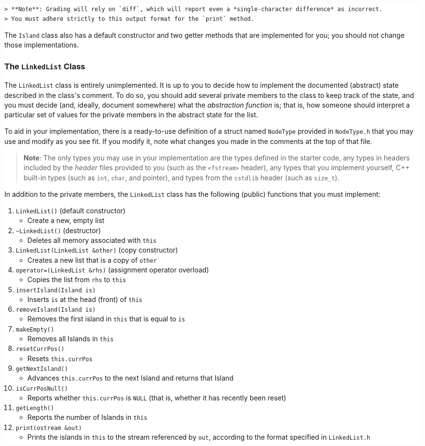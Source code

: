     > **Note**: Grading will rely on `diff`, which will report even a *single-character difference* as incorrect.
    > You must adhere strictly to this output format for the `print` method.

The `Island` class also has a default constructor and two getter methods that are implemented for you; you should not change those implementations.

### The `LinkedList` Class

The `LinkedList` class is entirely unimplemented.
It is up to you to decide how to implement the documented (abstract) state described in the class's comment.
To do so, you should add several private members to the class to keep track of the state, and you must decide (and, ideally, document somewhere) what the *abstraction function* is; that is, how someone should interpret a particular set of values for the private members in the abstract state for the list.

To aid in your implementation, there is a ready-to-use definition of a struct named `NodeType` provided in `NodeType.h` that you may use and modify as you see fit.
If you modify it, note what changes you made in the comments at the top of that file.

> **Note**: The only types you may use in your implementation are the types defined in the starter code, any types in headers included by the *header* files provided to you (such as the `<fstream>` header), any types that you implement yourself, C++ built-in types (such as `int`, `char`, and pointer), and types from the `cstdlib` header (such as `size_t`).

In addition to the private members, the `LinkedList` class has the following (public) functions that you must implement:
1. `LinkedList()` (default constructor)
    * Create a new, empty list
2. `~LinkedList()` (destructor)
    * Deletes all memory associated with `this`
3. `LinkedList(LinkedList &other)` (copy constructor)
    * Creates a new list that is a copy of `other`
4. `operator=(LinkedList &rhs)` (assignment operator overload)
    * Copies the list from `rhs` to `this`
5. `insertIsland(Island is)`
    * Inserts `is` at the head (front) of `this`
6. `removeIsland(Island is)`
    * Removes the first island in `this` that is equal to `is`
7. `makeEmpty()`
    * Removes all Islands in `this`
8. `resetCurrPos()`
    * Resets `this.currPos`
9.  `getNextIsland()`
    * Advances `this.currPos` to the next Island and returns that Island
10. `isCurrPosNull()`
    * Reports whether `this.currPos` is `NULL` (that is, whether it has recently been reset)
11. `getLength()`
    * Reports the number of Islands in `this`
12. `print(ostream &out)`
    * Prints the islands in `this` to the stream referenced by `out`, according to the format specified in `LinkedList.h`
